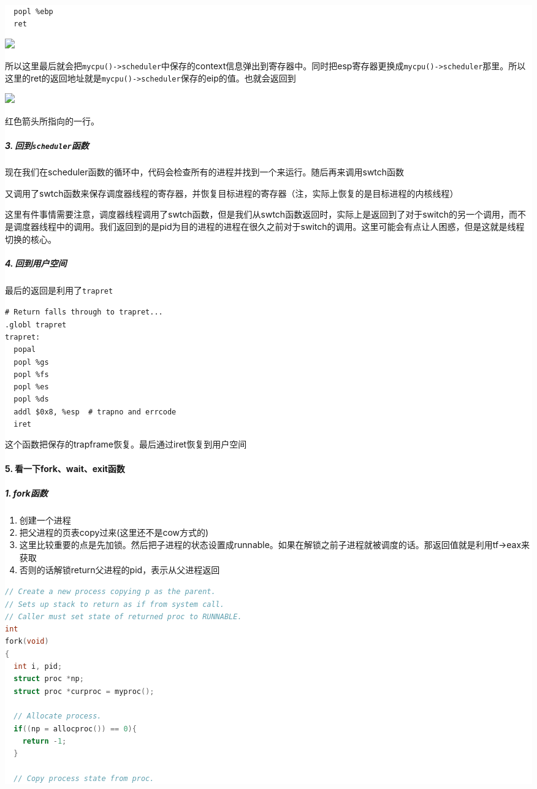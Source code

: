 ```assembly
  popl %ebp
  ret
```

![](image-20210823173722313.png)

所以这里最后就会把`mycpu()->scheduler`中保存的context信息弹出到寄存器中。同时把esp寄存器更换成`mycpu()->scheduler`那里。所以这里的ret的返回地址就是`mycpu()->scheduler`保存的eip的值。也就会返回到

[![](https://cdn.jsdelivr.net/gh/JayL-zxl/picture_store@master//xv_4.assets/image-20210823183713981.png)](https://cdn.jsdelivr.net/gh/JayL-zxl/picture_store@master//xv_4.assets/image-20210823183713981.png)

红色箭头所指向的一行。

##### 3. 回到`scheduler`函数

现在我们在scheduler函数的循环中，代码会检查所有的进程并找到一个来运行。随后再来调用swtch函数

又调用了swtch函数来保存调度器线程的寄存器，并恢复目标进程的寄存器（注，实际上恢复的是目标进程的内核线程）

这里有件事情需要注意，调度器线程调用了swtch函数，但是我们从swtch函数返回时，实际上是返回到了对于switch的另一个调用，而不是调度器线程中的调用。我们返回到的是pid为目的进程的进程在很久之前对于switch的调用。这里可能会有点让人困惑，但是这就是线程切换的核心。

##### 4. 回到用户空间

最后的返回是利用了`trapret`

```assembly
# Return falls through to trapret...
.globl trapret
trapret:
  popal
  popl %gs
  popl %fs
  popl %es
  popl %ds
  addl $0x8, %esp  # trapno and errcode
  iret
```

这个函数把保存的trapframe恢复。最后通过iret恢复到用户空间

#### 5. 看一下fork、wait、exit函数

##### 1. fork函数

1. 创建一个进程
2. 把父进程的页表copy过来(这里还不是cow方式的)
3. 这里比较重要的点是先加锁。然后把子进程的状态设置成runnable。如果在解锁之前子进程就被调度的话。那返回值就是利用tf->eax来获取
4. 否则的话解锁return父进程的pid，表示从父进程返回

```c
// Create a new process copying p as the parent.
// Sets up stack to return as if from system call.
// Caller must set state of returned proc to RUNNABLE.
int
fork(void)
{
  int i, pid;
  struct proc *np;
  struct proc *curproc = myproc();

  // Allocate process.
  if((np = allocproc()) == 0){
    return -1;
  }

  // Copy process state from proc.
```